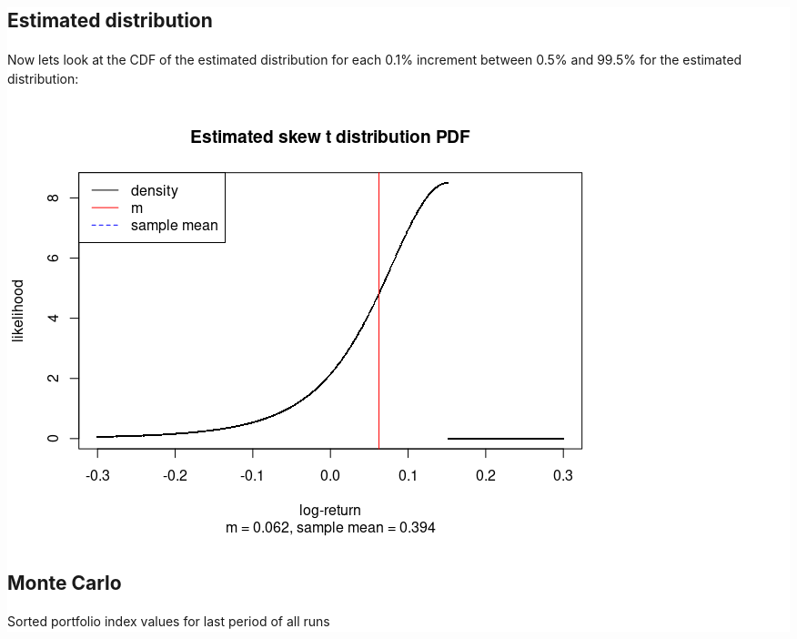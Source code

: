 
## Estimated distribution

Now lets look at the CDF of the estimated distribution for each 0.1% increment between 0.5% and 99.5% for the estimated distribution:

![](pension-returns_files/figure-html/unnamed-chunk-405-1.png)


## Monte Carlo



















Sorted portfolio index values for last period of all runs
